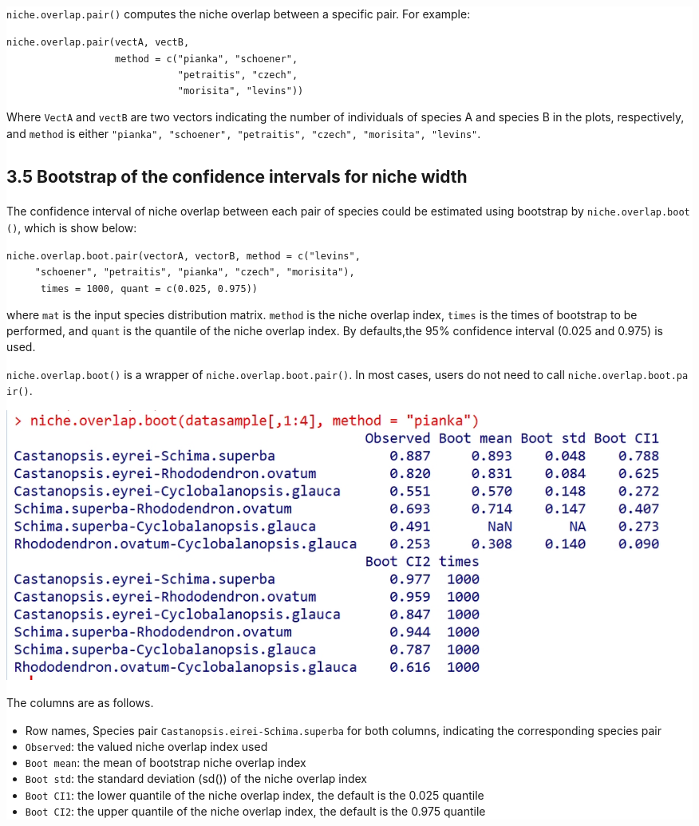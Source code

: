 `niche.overlap.pair()` computes the niche overlap between a specific pair. For example:

``` {.r}
niche.overlap.pair(vectA, vectB, 
                   method = c("pianka", "schoener", 
                              "petraitis", "czech",  
                              "morisita", "levins"))
```

Where `VectA` and `vectB` are two vectors indicating the number of individuals of species A and species B in the plots, respectively, and `method` is either `"pianka", "schoener", "petraitis", "czech", "morisita", "levins"`.

## 3.5 Bootstrap of the confidence intervals for niche width

The confidence interval of niche overlap between each pair of species could be estimated using bootstrap by `niche.overlap.boot()`, which is show below:

``` {.r}
niche.overlap.boot.pair(vectorA, vectorB, method = c("levins",
     "schoener", "petraitis", "pianka", "czech", "morisita"),
      times = 1000, quant = c(0.025, 0.975))
```

where `mat` is the input species distribution matrix. `method` is the niche overlap index, `times` is the times of bootstrap to be performed, and `quant` is the quantile of the niche overlap index. By defaults,the 95% confidence interval (0.025 and 0.975) is used.

`niche.overlap.boot()` is a wrapper of `niche.overlap.boot.pair()`. In most cases, users do not need to call `niche.overlap.boot.pair()`.

![Confidence intervals of species niche overlap analysis](./equations/boot.jpg)

The columns are as follows.

-   Row names, Species pair `Castanopsis.eirei-Schima.superba` for both columns, indicating the corresponding species pair
-   `Observed`: the valued niche overlap index used
-   `Boot mean`: the mean of bootstrap niche overlap index
-   `Boot std`: the standard deviation (sd()) of the niche overlap index
-   `Boot CI1`: the lower quantile of the niche overlap index, the default is the 0.025 quantile
-   `Boot CI2`: the upper quantile of the niche overlap index, the default is the 0.975 quantile
